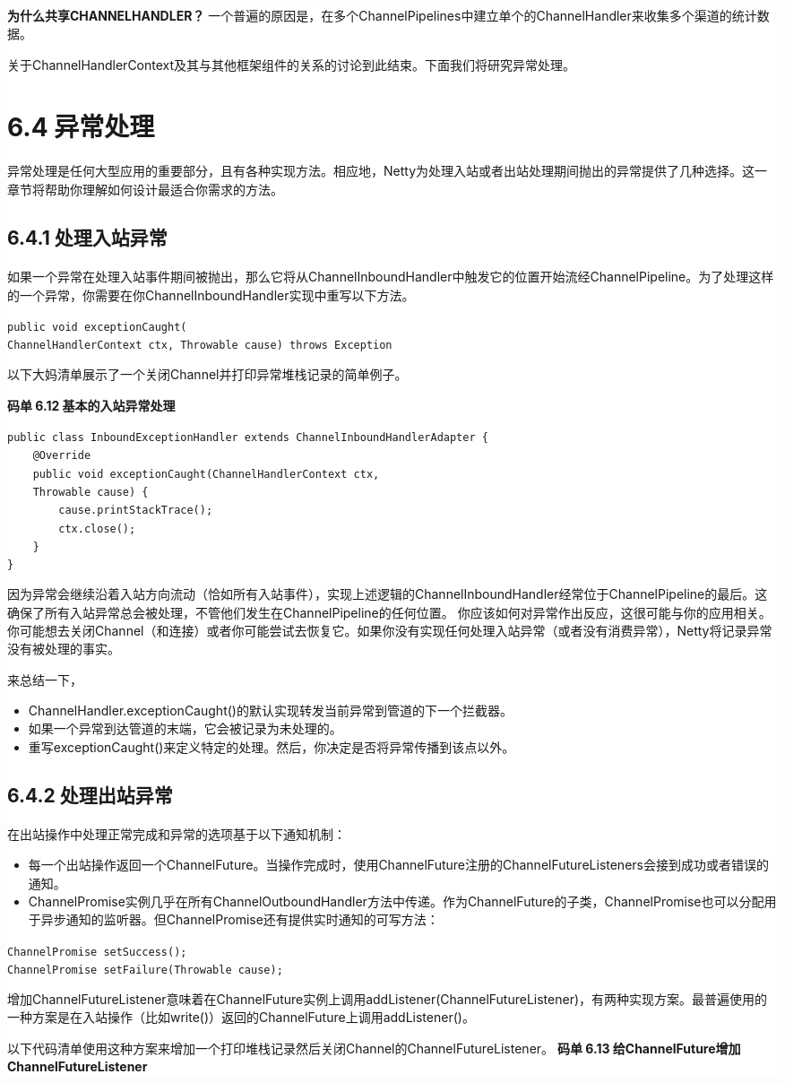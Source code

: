 **为什么共享CHANNELHANDLER？**
一个普遍的原因是，在多个ChannelPipelines中建立单个的ChannelHandler来收集多个渠道的统计数据。

关于ChannelHandlerContext及其与其他框架组件的关系的讨论到此结束。下面我们将研究异常处理。

# 6.4 异常处理
异常处理是任何大型应用的重要部分，且有各种实现方法。相应地，Netty为处理入站或者出站处理期间抛出的异常提供了几种选择。这一章节将帮助你理解如何设计最适合你需求的方法。
## 6.4.1 处理入站异常
如果一个异常在处理入站事件期间被抛出，那么它将从ChannelInboundHandler中触发它的位置开始流经ChannelPipeline。为了处理这样的一个异常，你需要在你ChannelInboundHandler实现中重写以下方法。

```
public void exceptionCaught(
ChannelHandlerContext ctx, Throwable cause) throws Exception
```
以下大妈清单展示了一个关闭Channel并打印异常堆栈记录的简单例子。

**码单 6.12 基本的入站异常处理**

```
public class InboundExceptionHandler extends ChannelInboundHandlerAdapter {
    @Override
    public void exceptionCaught(ChannelHandlerContext ctx,
    Throwable cause) {
        cause.printStackTrace();
        ctx.close();
    }
}
```
因为异常会继续沿着入站方向流动（恰如所有入站事件），实现上述逻辑的ChannelInboundHandler经常位于ChannelPipeline的最后。这确保了所有入站异常总会被处理，不管他们发生在ChannelPipeline的任何位置。
你应该如何对异常作出反应，这很可能与你的应用相关。你可能想去关闭Channel（和连接）或者你可能尝试去恢复它。如果你没有实现任何处理入站异常（或者没有消费异常），Netty将记录异常没有被处理的事实。

来总结一下，

- ChannelHandler.exceptionCaught()的默认实现转发当前异常到管道的下一个拦截器。
- 如果一个异常到达管道的末端，它会被记录为未处理的。
- 重写exceptionCaught()来定义特定的处理。然后，你决定是否将异常传播到该点以外。
## 6.4.2 处理出站异常
在出站操作中处理正常完成和异常的选项基于以下通知机制：
- 每一个出站操作返回一个ChannelFuture。当操作完成时，使用ChannelFuture注册的ChannelFutureListeners会接到成功或者错误的通知。
- ChannelPromise实例几乎在所有ChannelOutboundHandler方法中传递。作为ChannelFuture的子类，ChannelPromise也可以分配用于异步通知的监听器。但ChannelPromise还有提供实时通知的可写方法：
```
ChannelPromise setSuccess();
ChannelPromise setFailure(Throwable cause);
```
增加ChannelFutureListener意味着在ChannelFuture实例上调用addListener(ChannelFutureListener)，有两种实现方案。最普遍使用的一种方案是在入站操作（比如write()）返回的ChannelFuture上调用addListener()。

以下代码清单使用这种方案来增加一个打印堆栈记录然后关闭Channel的ChannelFutureListener。
**码单 6.13 给ChannelFuture增加ChannelFutureListener**
